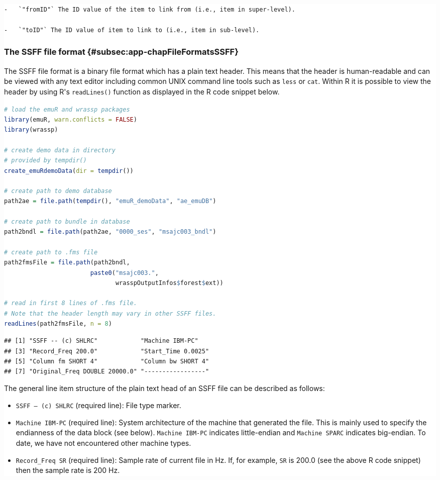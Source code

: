     -   `"fromID"` The ID value of the item to link from (i.e., item in super-level).

    -   `"toID"` The ID value of item to link to (i.e., item in sub-level).

### The SSFF file format {#subsec:app-chapFileFormatsSSFF}

The SSFF file format is a binary file format which has a plain text header. This means that the header is human-readable and can be viewed with any text editor including common UNIX command line tools such as `less` or `cat`. Within R it is possible to view the header by using R's `readLines()` function as displayed in the R code snippet below.


```r
# load the emuR and wrassp packages
library(emuR, warn.conflicts = FALSE)
library(wrassp)

# create demo data in directory 
# provided by tempdir()
create_emuRdemoData(dir = tempdir())

# create path to demo database
path2ae = file.path(tempdir(), "emuR_demoData", "ae_emuDB")

# create path to bundle in database
path2bndl = file.path(path2ae, "0000_ses", "msajc003_bndl")

# create path to .fms file 
path2fmsFile = file.path(path2bndl, 
                        paste0("msajc003.", 
                               wrasspOutputInfos$forest$ext))

# read in first 8 lines of .fms file.
# Note that the header length may vary in other SSFF files.
readLines(path2fmsFile, n = 8)
```

```
## [1] "SSFF -- (c) SHLRC"            "Machine IBM-PC"              
## [3] "Record_Freq 200.0"            "Start_Time 0.0025"           
## [5] "Column fm SHORT 4"            "Column bw SHORT 4"           
## [7] "Original_Freq DOUBLE 20000.0" "-----------------"
```


The general line item structure of the plain text head of an SSFF file can be described as follows:

-   `SSFF – (c) SHLRC` (required line): File type marker.

-   `Machine IBM-PC` (required line): System architecture of the machine that generated the file. This is mainly used to specify the endianness of the data block (see below). `Machine IBM-PC` indicates little-endian and `Machine SPARC` indicates big-endian. To date, we have not encountered other machine types.

-   `Record_Freq SR` (required line): Sample rate of current file in Hz. If, for example, `SR` is 200.0 (see the above R code snippet) then the sample rate is 200 Hz.
